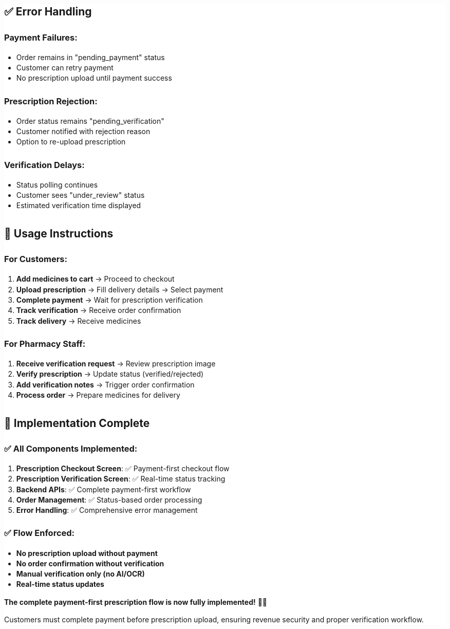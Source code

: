 ## ✅ **Error Handling**

### **Payment Failures:**
- Order remains in "pending_payment" status
- Customer can retry payment
- No prescription upload until payment success

### **Prescription Rejection:**
- Order status remains "pending_verification"
- Customer notified with rejection reason
- Option to re-upload prescription

### **Verification Delays:**
- Status polling continues
- Customer sees "under_review" status
- Estimated verification time displayed

## 🚀 **Usage Instructions**

### **For Customers:**
1. **Add medicines to cart** → Proceed to checkout
2. **Upload prescription** → Fill delivery details → Select payment
3. **Complete payment** → Wait for prescription verification
4. **Track verification** → Receive order confirmation
5. **Track delivery** → Receive medicines

### **For Pharmacy Staff:**
1. **Receive verification request** → Review prescription image
2. **Verify prescription** → Update status (verified/rejected)
3. **Add verification notes** → Trigger order confirmation
4. **Process order** → Prepare medicines for delivery

## 🎉 **Implementation Complete**

### **✅ All Components Implemented:**
1. **Prescription Checkout Screen**: ✅ Payment-first checkout flow
2. **Prescription Verification Screen**: ✅ Real-time status tracking
3. **Backend APIs**: ✅ Complete payment-first workflow
4. **Order Management**: ✅ Status-based order processing
5. **Error Handling**: ✅ Comprehensive error management

### **✅ Flow Enforced:**
- **No prescription upload without payment**
- **No order confirmation without verification**
- **Manual verification only (no AI/OCR)**
- **Real-time status updates**

**The complete payment-first prescription flow is now fully implemented!** 🎉✨

Customers must complete payment before prescription upload, ensuring revenue security and proper verification workflow.
